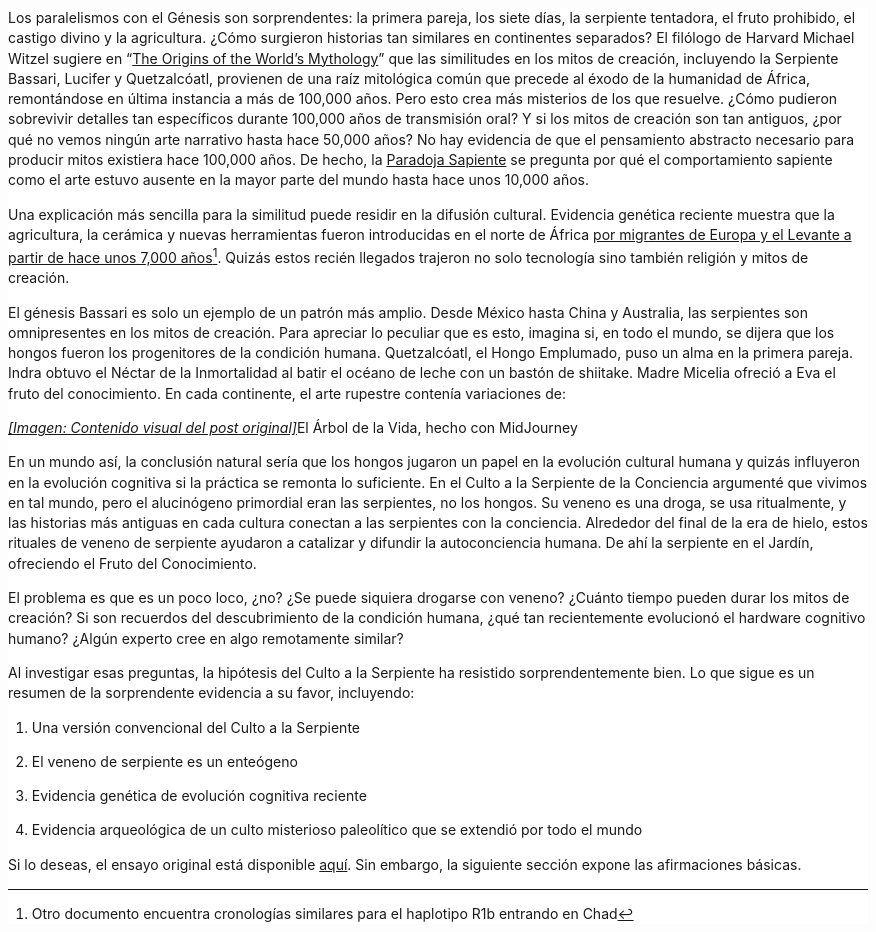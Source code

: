 Los paralelismos con el Génesis son sorprendentes: la primera pareja, los siete días, la serpiente tentadora, el fruto prohibido, el castigo divino y la agricultura. ¿Cómo surgieron historias tan similares en continentes separados? El filólogo de Harvard Michael Witzel sugiere en “[The Origins of the World’s Mythology](https://www.amazon.com/Origins-Worlds-Mythologies-Michael-Witzel/dp/0199812853)” que las similitudes en los mitos de creación, incluyendo la Serpiente Bassari, Lucifer y Quetzalcóatl, provienen de una raíz mitológica común que precede al éxodo de la humanidad de África, remontándose en última instancia a más de 100,000 años. Pero esto crea más misterios de los que resuelve. ¿Cómo pudieron sobrevivir detalles tan específicos durante 100,000 años de transmisión oral? Y si los mitos de creación son tan antiguos, ¿por qué no vemos ningún arte narrativo hasta hace 50,000 años? No hay evidencia de que el pensamiento abstracto necesario para producir mitos existiera hace 100,000 años. De hecho, la [Paradoja Sapiente](https://en.wikipedia.org/wiki/Sapient_paradox) se pregunta por qué el comportamiento sapiente como el arte estuvo ausente en la mayor parte del mundo hasta hace unos 10,000 años.

Una explicación más sencilla para la similitud puede residir en la difusión cultural. Evidencia genética reciente muestra que la agricultura, la cerámica y nuevas herramientas fueron introducidas en el norte de África [por migrantes de Europa y el Levante a partir de hace unos 7,000 años](https://www.nature.com/articles/s41586-023-06166-6)[^1]. Quizás estos recién llegados trajeron no solo tecnología sino también religión y mitos de creación.

El génesis Bassari es solo un ejemplo de un patrón más amplio. Desde México hasta China y Australia, las serpientes son omnipresentes en los mitos de creación. Para apreciar lo peculiar que es esto, imagina si, en todo el mundo, se dijera que los hongos fueron los progenitores de la condición humana. Quetzalcóatl, el Hongo Emplumado, puso un alma en la primera pareja. Indra obtuvo el Néctar de la Inmortalidad al batir el océano de leche con un bastón de shiitake. Madre Micelia ofreció a Eva el fruto del conocimiento. En cada continente, el arte rupestre contenía variaciones de:

[*[Imagen: Contenido visual del post original]*](https://substackcdn.com/image/fetch/$s_!UvfN!,f_auto,q_auto:good,fl_progressive:steep/https%3A%2F%2Fsubstack-post-media.s3.amazonaws.com%2Fpublic%2Fimages%2F1f9aa603-ae3d-4204-a4cf-7680d994dad8_1456x816.jpeg)El Árbol de la Vida, hecho con MidJourney

En un mundo así, la conclusión natural sería que los hongos jugaron un papel en la evolución cultural humana y quizás influyeron en la evolución cognitiva si la práctica se remonta lo suficiente. En el Culto a la Serpiente de la Conciencia argumenté que vivimos en tal mundo, pero el alucinógeno primordial eran las serpientes, no los hongos. Su veneno es una droga, se usa ritualmente, y las historias más antiguas en cada cultura conectan a las serpientes con la conciencia. Alrededor del final de la era de hielo, estos rituales de veneno de serpiente ayudaron a catalizar y difundir la autoconciencia humana. De ahí la serpiente en el Jardín, ofreciendo el Fruto del Conocimiento.

El problema es que es un poco loco, ¿no? ¿Se puede siquiera drogarse con veneno? ¿Cuánto tiempo pueden durar los mitos de creación? Si son recuerdos del descubrimiento de la condición humana, ¿qué tan recientemente evolucionó el hardware cognitivo humano? ¿Algún experto cree en algo remotamente similar?

Al investigar esas preguntas, la hipótesis del Culto a la Serpiente ha resistido sorprendentemente bien. Lo que sigue es un resumen de la sorprendente evidencia a su favor, incluyendo:

  1. Una versión convencional del Culto a la Serpiente

  2. El veneno de serpiente es un enteógeno

  3. Evidencia genética de evolución cognitiva reciente

  4. Evidencia arqueológica de un culto misterioso paleolítico que se extendió por todo el mundo

Si lo deseas, el ensayo original está disponible [aquí](https://www.vectorsofmind.com/p/the-snake-cult-of-consciousness). Sin embargo, la siguiente sección expone las afirmaciones básicas.


[^1]: Otro documento encuentra cronologías similares para el haplotipo R1b entrando en Chad
[^2]: Froese no dice específicamente que los sacramentos cristianos son vestigiales; lo uso como el ejemplo más conocido. Sin embargo, mitólogos como Joseph Campbell argumentaron que los rituales que rodean la resurrección de Cristo eran vestigiales a las prácticas más literales de muerte y renacimiento que se remontan a la revolución agrícola. Ese es el punto entero de su Atlas Histórico de la Mitología Mundial, que comienza con la mitología cazadora-recolectora (El Camino de los Poderes Animales) y muestra cómo las culturas agrícolas adaptaron esas ideas (El Camino de la Tierra Sembrada), y finalmente se desarrollaron en religiones modernas en la Era Axial (El Camino del Hombre). El Culto a la Serpiente puede verse como un argumento de que la innovación central de la religión paleolítica fue un método para enseñar “yo soy”. Inventaron el ser. Hoy, toda cultura es una variación de esta idea. O como lo dicen los Upanishads: “Al principio, solo existía el Gran Yo en forma de Persona. Reflexionando, no encontró nada más que a sí mismo. Entonces su primera palabra fue: “¡Esto soy yo!” de donde surgió el nombre “Yo” (Aham).”
[^3]: Hay docenas de ediciones de fanáticos similares de cuentas como Despertar Espiritual con títulos como “¿Por qué bebí veneno de cobra?” disponibles en YouTube.
[^4]: o Eva, como podría ser
[^5]: Lucifer significa portador de luz
[^6]: Véase también este reciente documento sobre el mecanismo del veneno de serpiente: “Por lo tanto, es plausible que haya una correlación específica entre las deficiencias neurológicas inducidas por el veneno de serpiente y CHRNA7 [Receptor neuronal de acetilcolina subunidad alfa-7]. De manera similar, CHRNA1 también está involucrado en el neurodesarrollo, la neuroplasticidad y el desarrollo de trastornos mentales (incluido el trastorno bipolar).”
[^7]: Pistas similares de antídoto son lo que originalmente me llevó al agujero del conejo del culto a la serpiente. Muchas de las plantas asociadas con serpientes en el mito (es decir, manzanas, loto, hinojo) son excelentes fuentes de rutina, un antídoto efectivo.
[^8]: M. Tullius Cicerón, De Legibus, ed. Georges de Plinval, Libro 2.14.36
[^9]: “Por la distribución se infiere que estos rasgos son de origen arcaico, posiblemente paleolítico, y no una cuestión de difusión reciente. En cuanto al bullroarer, las teorías anteriores deben considerarse insostenibles. Solo sería posible considerarlo de origen independiente en diferentes regiones si la atención se limitara a su uso como juguete o con fines mágicos. En conexión con la iniciación y las sociedades secretas, siempre está asociado con una forma de marca tribal, una ceremonia de muerte y resurrección, y una personificación de fantasmas y espíritus. Está prohibido para las mujeres y se representa invariablemente como la voz de los espíritus; pero cuando se encuentra fuera del área de ritos de iniciación y sociedades secretas no lo está. Como no hay un principio psicológico que impida a las mujeres ver el instrumento en Oceanía, África y el Nuevo Mundo, no puede considerarse de origen independiente y debe inferirse que ha sido difundido desde un centro común.”